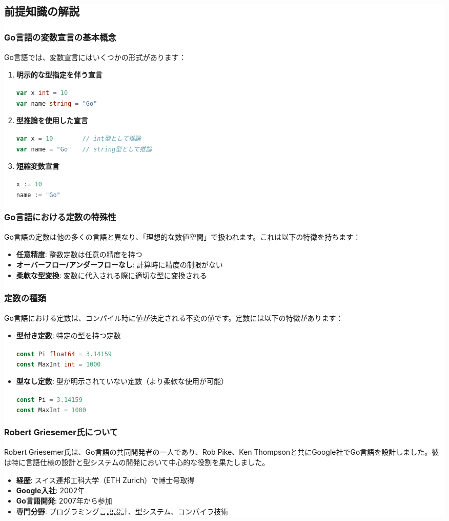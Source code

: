## 前提知識の解説

### Go言語の変数宣言の基本概念

Go言語では、変数宣言にはいくつかの形式があります：

1. **明示的な型指定を伴う宣言**
   ```go
   var x int = 10
   var name string = "Go"
   ```

2. **型推論を使用した宣言**
   ```go
   var x = 10        // int型として推論
   var name = "Go"   // string型として推論
   ```

3. **短縮変数宣言**
   ```go
   x := 10
   name := "Go"
   ```

### Go言語における定数の特殊性

Go言語の定数は他の多くの言語と異なり、「理想的な数値空間」で扱われます。これは以下の特徴を持ちます：

- **任意精度**: 整数定数は任意の精度を持つ
- **オーバーフロー/アンダーフローなし**: 計算時に精度の制限がない
- **柔軟な型変換**: 変数に代入される際に適切な型に変換される

### 定数の種類

Go言語における定数は、コンパイル時に値が決定される不変の値です。定数には以下の特徴があります：

- **型付き定数**: 特定の型を持つ定数
  ```go
  const Pi float64 = 3.14159
  const MaxInt int = 1000
  ```

- **型なし定数**: 型が明示されていない定数（より柔軟な使用が可能）
  ```go
  const Pi = 3.14159
  const MaxInt = 1000
  ```

### Robert Griesemer氏について

Robert Griesemer氏は、Go言語の共同開発者の一人であり、Rob Pike、Ken Thompsonと共にGoogle社でGo言語を設計しました。彼は特に言語仕様の設計と型システムの開発において中心的な役割を果たしました。

- **経歴**: スイス連邦工科大学（ETH Zurich）で博士号取得
- **Google入社**: 2002年
- **Go言語開発**: 2007年から参加
- **専門分野**: プログラミング言語設計、型システム、コンパイラ技術
